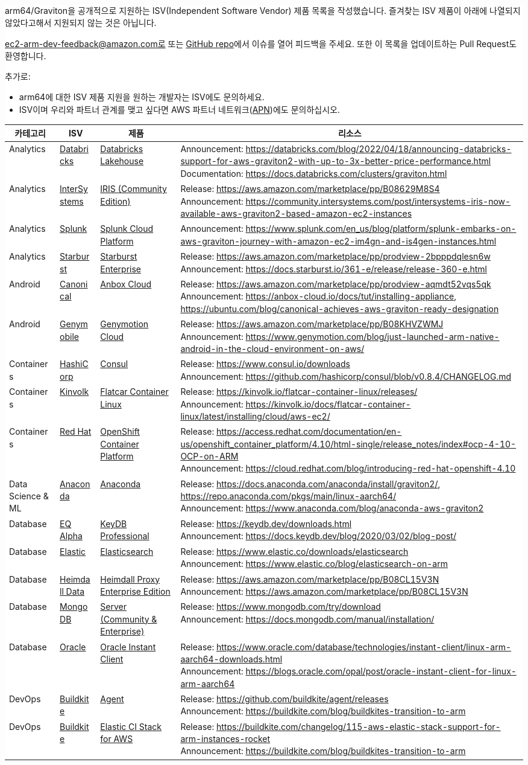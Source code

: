 arm64/Graviton을 공개적으로 지원하는 ISV(Independent Software Vendor) 제품 목록을 작성했습니다.
즐겨찾는 ISV 제품이 아래에 나열되지 않았다고해서 지원되지 않는 것은 아닙니다.

ec2-arm-dev-feedback@amazon.com로 또는 [GitHub repo](https://github.com/aws/aws-graviton-getting-started)에서 이슈를 열어 피드백을 주세요. 또한 이 목록을 업데이트하는 Pull Request도 환영합니다.

추가로:
- arm64에 대한 ISV 제품 지원을 원하는 개발자는 ISV에도 문의하세요.
- ISV이며 우리와 파트너 관계를 맺고 싶다면 AWS 파트너 네트워크([APN](https://aws.amazon.com/partners/))에도 문의하십시오.


| 카테고리 | ISV | 제품 | 리소스 |
| --- | --- | --- | --- |
| Analytics | [Databricks](https://partners.amazonaws.com/partners/001E0000016WxP5IAK/Databricks) | [Databricks Lakehouse](https://databricks.com/product/data-lakehouse) | Announcement: https://databricks.com/blog/2022/04/18/announcing-databricks-support-for-aws-graviton2-with-up-to-3x-better-price-performance.html<br>Documentation: https://docs.databricks.com/clusters/graviton.html |
| Analytics | [InterSystems](https://partners.amazonaws.com/partners/001E000000UfalSIAR) | [IRIS (Community Edition)](https://www.intersystems.com/products/intersystems-iris/) | Release: https://aws.amazon.com/marketplace/pp/B08629M8S4<br>Announcement: https://community.intersystems.com/post/intersystems-iris-now-available-aws-graviton2-based-amazon-ec2-instances |
| Analytics | [Splunk](https://partners.amazonaws.com/partners/001E000000Rl139IAB/Splunk) | [Splunk Cloud Platform](https://www.splunk.com/en_us/software/splunk-cloud-platform.html) | Announcement: https://www.splunk.com/en_us/blog/platform/splunk-embarks-on-aws-graviton-journey-with-amazon-ec2-im4gn-and-is4gen-instances.html |
| Analytics | [Starburst](https://partners.amazonaws.com/partners/0010L00001rFEKcQAO) | [Starburst Enterprise](https://www.starburst.io/platform/starburst-enterprise/) | Release: https://aws.amazon.com/marketplace/pp/prodview-2bpppdqlesn6w<br>Announcement: https://docs.starburst.io/361-e/release/release-360-e.html |
| Android | [Canonical](https://partners.amazonaws.com/partners/001E000000Rl0yjIAB) | [Anbox Cloud](https://anbox-cloud.io/) | Release: https://aws.amazon.com/marketplace/pp/prodview-aqmdt52vqs5qk<br>Announcement: https://anbox-cloud.io/docs/tut/installing-appliance, https://ubuntu.com/blog/canonical-achieves-aws-graviton-ready-designation |
| Android | [Genymobile](https://www.genymobile.com/) | [Genymotion Cloud](https://www.genymotion.com/) | Release: https://aws.amazon.com/marketplace/pp/B08KHVZWMJ<br>Announcement: https://www.genymotion.com/blog/just-launched-arm-native-android-in-the-cloud-environment-on-aws/ |
| Containers | [HashiCorp](https://partners.amazonaws.com/partners/001E000001BxMyKIAV) | [Consul](https://www.hashicorp.com/products/consul) | Release: https://www.consul.io/downloads<br>Announcement: https://github.com/hashicorp/consul/blob/v0.8.4/CHANGELOG.md |
| Containers | [Kinvolk](https://kinvolk.io) | [Flatcar Container Linux](https://kinvolk.io/flatcar-container-linux/pro/) | Release: https://kinvolk.io/flatcar-container-linux/releases/<br>Announcement: https://kinvolk.io/docs/flatcar-container-linux/latest/installing/cloud/aws-ec2/ |
| Containers | [Red Hat](https://partners.amazonaws.com/partners/001E000000Rl0xiIAB) | [OpenShift Container Platform](https://www.redhat.com/en/technologies/cloud-computing/openshift/container-platform) | Release: https://access.redhat.com/documentation/en-us/openshift_container_platform/4.10/html-single/release_notes/index#ocp-4-10-OCP-on-ARM<br>Announcement: https://cloud.redhat.com/blog/introducing-red-hat-openshift-4.10 |
| Data Science & ML | [Anaconda](https://partners.amazonaws.com/partners/0010L00001qFzbyQAC) | [Anaconda](https://www.anaconda.com/products/commercial-edition) | Release: https://docs.anaconda.com/anaconda/install/graviton2/, https://repo.anaconda.com/pkgs/main/linux-aarch64/<br>Announcement: https://www.anaconda.com/blog/anaconda-aws-graviton2 |
| Database | [EQ Alpha](https://keydb.dev/) | [KeyDB Professional](https://keydb.dev/keydb-pro.html) | Release: https://keydb.dev/downloads.html<br>Announcement: https://docs.keydb.dev/blog/2020/03/02/blog-post/ |
| Database | [Elastic](https://partners.amazonaws.com/partners/001E000001A1vNOIAZ) | [Elasticsearch](https://www.elastic.co/elasticsearch/) | Release: https://www.elastic.co/downloads/elasticsearch<br>Announcement: https://www.elastic.co/blog/elasticsearch-on-arm |
| Database | [Heimdall Data](https://partners.amazonaws.com/partners/001E000001d9pndIAA) | [Heimdall Proxy Enterprise Edition](https://www.heimdalldata.com/overview/) | Release: https://aws.amazon.com/marketplace/pp/B08CL15V3N<br>Announcement: https://aws.amazon.com/marketplace/pp/B08CL15V3N |
| Database | [MongoDB](https://partners.amazonaws.com/partners/001E000000U0VKNIA3) | [Server (Community & Enterprise)](https://www.mongodb.com/) | Release: https://www.mongodb.com/try/download<br>Announcement: https://docs.mongodb.com/manual/installation/ |
| Database | [Oracle](https://www.oracle.com/) | [Oracle Instant Client](https://www.oracle.com/) | Release: https://www.oracle.com/database/technologies/instant-client/linux-arm-aarch64-downloads.html<br>Announcement: https://blogs.oracle.com/opal/post/oracle-instant-client-for-linux-arm-aarch64 |
| DevOps | [Buildkite](https://partners.amazonaws.com/partners/001E000001EsVSNIA3) | [Agent](https://buildkite.com/docs/agent) | Release: https://github.com/buildkite/agent/releases<br>Announcement: https://buildkite.com/blog/buildkites-transition-to-arm |
| DevOps | [Buildkite](https://partners.amazonaws.com/partners/001E000001EsVSNIA3) | [Elastic CI Stack for AWS](https://buildkite.com/docs/tutorials/elastic-ci-stack-aws) | Release: https://buildkite.com/changelog/115-aws-elastic-stack-support-for-arm-instances-rocket<br>Announcement: https://buildkite.com/blog/buildkites-transition-to-arm |